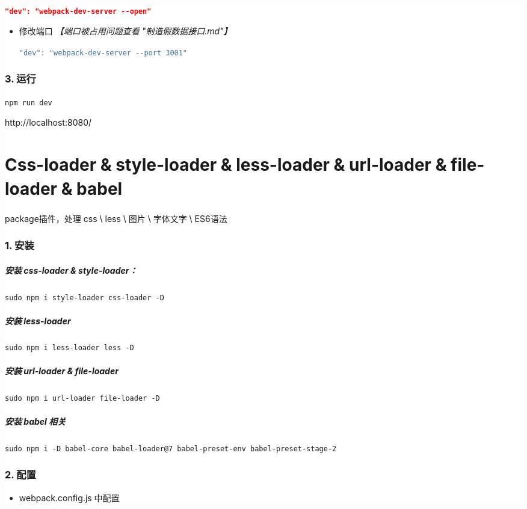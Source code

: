   ```json
  "dev": "webpack-dev-server --open"
  ```

- 修改端口 *【端口被占用问题查看 "制造假数据接口.md"】*

  ```javascript
  "dev": "webpack-dev-server --port 3001"
  ```

### 3. 运行

```
npm run dev
```

http://localhost:8080/

 





# Css-loader & style-loader & less-loader & url-loader & file-loader & babel

package插件，处理 css \ less \ 图片 \ 字体文字 \ ES6语法



### 1. 安装

##### 安装 css-loader & style-loader：

```
sudo npm i style-loader css-loader -D
```

##### 安装 less-loader

```
sudo npm i less-loader less -D
```

##### 安装 url-loader & file-loader

```
sudo npm i url-loader file-loader -D
```

##### 安装  babel 相关

```
sudo npm i -D babel-core babel-loader@7 babel-preset-env babel-preset-stage-2
```



### 2. 配置

- webpack.config.js 中配置
